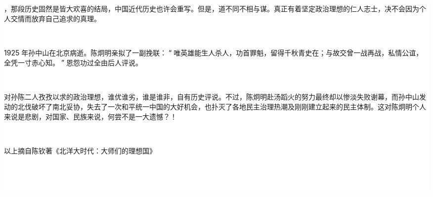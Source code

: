    ，那段历史固然是皆大欢喜的结局，中国近代历史也许会重写。但是，道不同不相与谋。真正有着坚定政治理想的仁人志士，决不会因为个人交情而放弃自己追求的真理。
  </span>
 </p>
 <p class="p1">
  <span class="s1">
  </span>
  <br/>
 </p>
 <p class="p2">
  <span class="s2">
   1925
  </span>
  <span class="s1">
   年孙中山在北京病逝。陈炯明亲拟了一副挽联：
  </span>
  <span class="s2">
   “
  </span>
  <span class="s1">
   唯英雄能生人杀人，功首罪魁，留得千秋青史在；与故交曾一战再战，私情公谊，全凭一寸赤心知。
  </span>
  <span class="s2">
   ”
  </span>
  <span class="s1">
   恩怨功过全由后人评说。
  </span>
 </p>
 <p class="p1">
  <span class="s1">
  </span>
  <br/>
 </p>
 <p class="p2">
  <span class="s1">
   对孙陈二人孜孜以求的政治理想，谁优谁劣，谁是谁非，自有历史评说。不过，陈炯明赴汤蹈火的努力最终却以惨淡失败谢幕，而孙中山发动的北伐破坏了南北妥协，失去了一次和平统一中国的大好机会，也扑灭了各地民主治理热潮及刚刚建立起来的民主体制。这对陈炯明个人来说是悲剧，对国家、民族来说，何尝不是一大遗憾？！
  </span>
 </p>
 <p class="p1">
  <span class="s1">
  </span>
  <br/>
 </p>
 <p class="p2">
  <span class="s1">
   以上摘自陈钦著《北洋大时代：大师们的理想国》
  </span>
 </p>
 <p class="p1">
  <span class="s1">
  </span>
  <br/>
 </p>
 <p class="p1">
  <b>
   <font size="4">
    <span class="s1">
    </span>
    <br/>
   </font>
  </b>
 </p>
 <p class="p2">